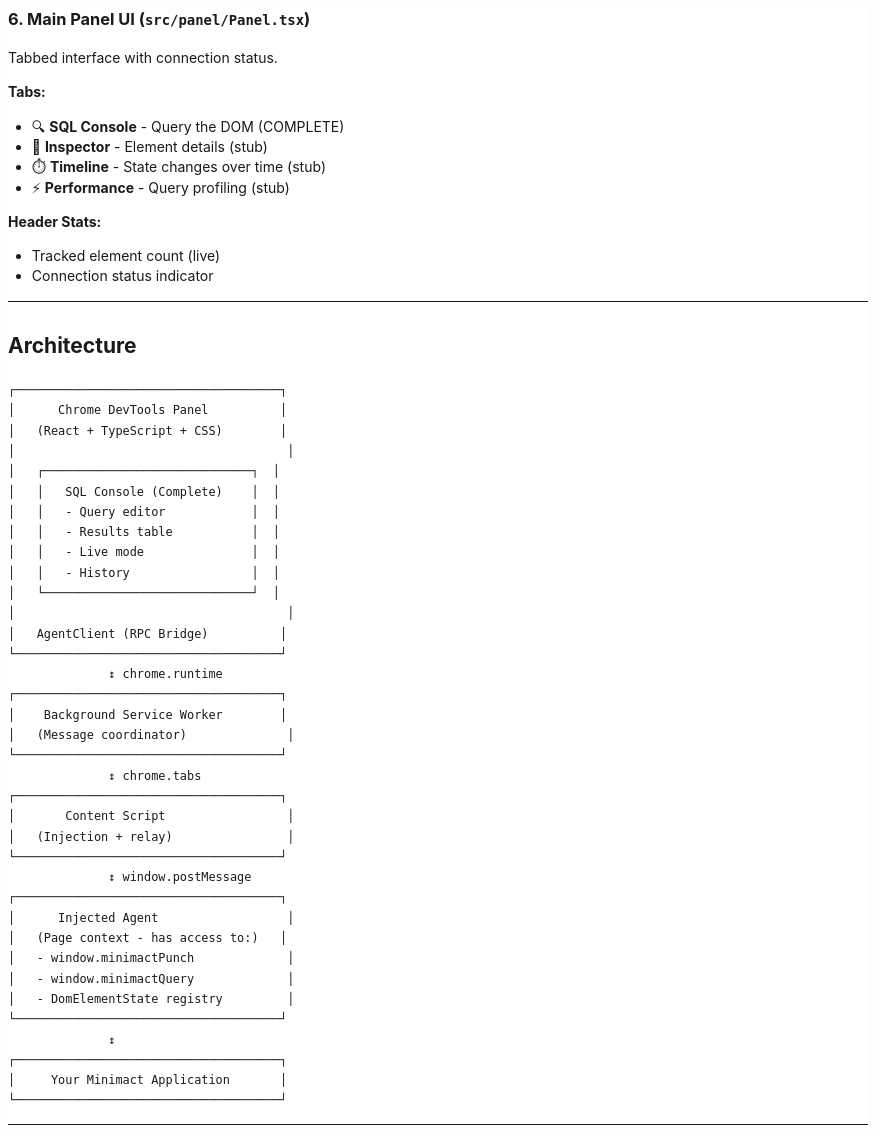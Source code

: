 ### **6. Main Panel UI** (`src/panel/Panel.tsx`)
Tabbed interface with connection status.

**Tabs:**
- 🔍 **SQL Console** - Query the DOM (COMPLETE)
- 🎯 **Inspector** - Element details (stub)
- ⏱️ **Timeline** - State changes over time (stub)
- ⚡ **Performance** - Query profiling (stub)

**Header Stats:**
- Tracked element count (live)
- Connection status indicator

---

## Architecture

```
┌─────────────────────────────────────┐
│      Chrome DevTools Panel          │
│   (React + TypeScript + CSS)        │
│                                      │
│   ┌─────────────────────────────┐  │
│   │   SQL Console (Complete)    │  │
│   │   - Query editor            │  │
│   │   - Results table           │  │
│   │   - Live mode               │  │
│   │   - History                 │  │
│   └─────────────────────────────┘  │
│                                      │
│   AgentClient (RPC Bridge)          │
└─────────────────────────────────────┘
              ↕ chrome.runtime
┌─────────────────────────────────────┐
│    Background Service Worker        │
│   (Message coordinator)              │
└─────────────────────────────────────┘
              ↕ chrome.tabs
┌─────────────────────────────────────┐
│       Content Script                 │
│   (Injection + relay)                │
└─────────────────────────────────────┘
              ↕ window.postMessage
┌─────────────────────────────────────┐
│      Injected Agent                  │
│   (Page context - has access to:)   │
│   - window.minimactPunch             │
│   - window.minimactQuery             │
│   - DomElementState registry         │
└─────────────────────────────────────┘
              ↕
┌─────────────────────────────────────┐
│     Your Minimact Application       │
└─────────────────────────────────────┘
```

---